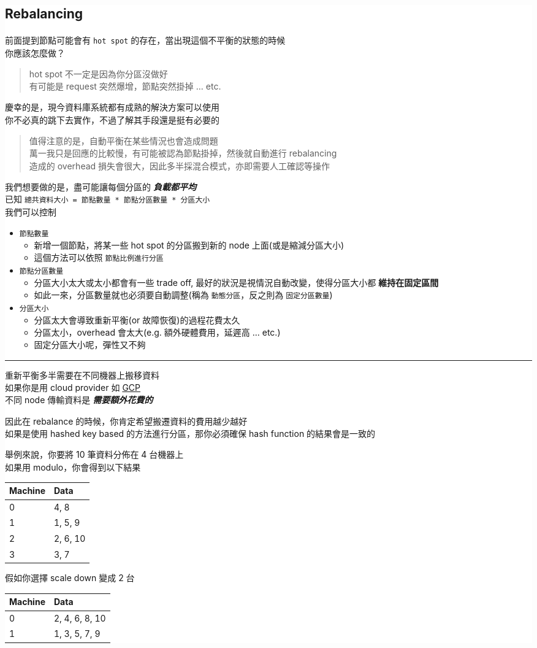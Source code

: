 ## Rebalancing
前面提到節點可能會有 `hot spot` 的存在，當出現這個不平衡的狀態的時候\
你應該怎麼做？

> hot spot 不一定是因為你分區沒做好\
> 有可能是 request 突然爆增，節點突然掛掉 ... etc.

慶幸的是，現今資料庫系統都有成熟的解決方案可以使用\
你不必真的跳下去實作，不過了解其手段還是挺有必要的

> 值得注意的是，自動平衡在某些情況也會造成問題\
> 萬一我只是回應的比較慢，有可能被認為節點掛掉，然後就自動進行 rebalancing\
> 造成的 overhead 損失會很大，因此多半採混合模式，亦即需要人工確認等操作

我們想要做的是，盡可能讓每個分區的 ***負載都平均***\
已知 `總共資料大小 = 節點數量 * 節點分區數量 * 分區大小`\
我們可以控制
+ `節點數量`
    + 新增一個節點，將某一些 hot spot 的分區搬到新的 node 上面(或是縮減分區大小)
    + 這個方法可以依照 `節點比例進行分區`
+ `節點分區數量`
    + 分區大小太大或太小都會有一些 trade off, 最好的狀況是視情況自動改變，使得分區大小都 **維持在固定區間**
    + 如此一來，分區數量就也必須要自動調整(稱為 `動態分區`，反之則為 `固定分區數量`)
+ `分區大小`
    + 分區太大會導致重新平衡(or 故障恢復)的過程花費太久
    + 分區太小，overhead 會太大(e.g. 額外硬體費用，延遲高 ... etc.)
    + 固定分區大小呢，彈性又不夠

<hr>

重新平衡多半需要在不同機器上搬移資料\
如果你是用 cloud provider 如 [GCP](https://cloud.google.com/?hl=zh-tw)\
不同 node 傳輸資料是 ***需要額外花費的***

因此在 rebalance 的時候，你肯定希望搬遷資料的費用越少越好\
如果是使用 hashed key based 的方法進行分區，那你必須確保 hash function 的結果會是一致的

舉例來說，你要將 10 筆資料分佈在 4 台機器上\
如果用 modulo，你會得到以下結果

|Machine|Data|
|:--|:--|
|0|4, 8|
|1|1, 5, 9|
|2|2, 6, 10|
|3|3, 7|

假如你選擇 scale down 變成 2 台

|Machine|Data|
|:--|:--|
|0|2, 4, 6, 8, 10|
|1|1, 3, 5, 7, 9|

